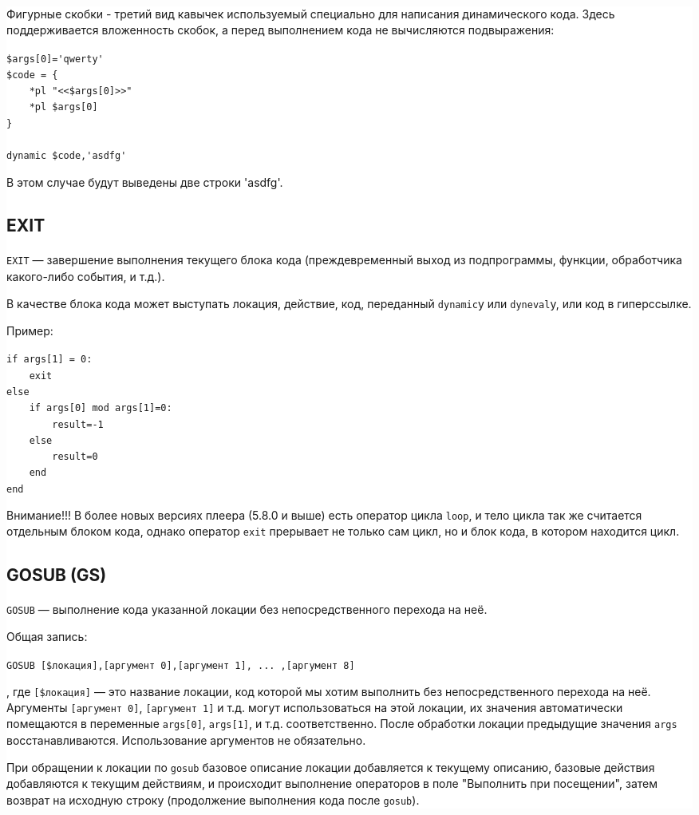 Фигурные скобки - третий вид кавычек используемый специально для написания динамического кода. Здесь поддерживается вложенность скобок, а перед выполнением кода не вычисляются подвыражения:
```qsp
$args[0]='qwerty'
$code = {
	*pl "<<$args[0]>>"
	*pl $args[0]
}

dynamic $code,'asdfg'
```
В этом случае будут выведены две строки 'asdfg'.

## EXIT


`EXIT` — завершение выполнения текущего блока кода (преждевременный выход из подпрограммы, функции, обработчика какого-либо события, и т.д.).

В качестве блока кода может выступать локация, действие, код, переданный `dynamic`у или `dyneval`у, или код в гиперссылке.

Пример:
```qsp
if args[1] = 0:
	exit
else
	if args[0] mod args[1]=0:
		result=-1
	else
		result=0
	end
end
```

Внимание!!! В более новых версиях плеера (5.8.0 и выше) есть оператор цикла `loop`, и тело цикла так же считается отдельным блоком кода, однако оператор `exit` прерывает не только сам цикл, но и блок кода, в котором находится цикл.

## GOSUB (GS)


`GOSUB` — выполнение кода указанной локации без непосредственного перехода на неё.

Общая запись:
```qsp
GOSUB [$локация],[аргумент 0],[аргумент 1], ... ,[аргумент 8]
```
, где `[$локация]` — это название локации, код которой мы хотим выполнить без непосредственного перехода на неё. Аргументы `[аргумент 0]`, `[аргумент 1]` и т.д. могут использоваться на этой локации, их значения автоматически помещаются в переменные `args[0]`, `args[1]`, и т.д. соответственно. После обработки локации предыдущие значения `args` восстанавливаются. Использование аргументов не обязательно.

При обращении к локации по `gosub` базовое описание локации добавляется к текущему описанию, базовые действия добавляются к текущим действиям, и происходит выполнение операторов в поле "Выполнить при посещении", затем возврат на исходную строку (продолжение выполнения кода после `gosub`).
